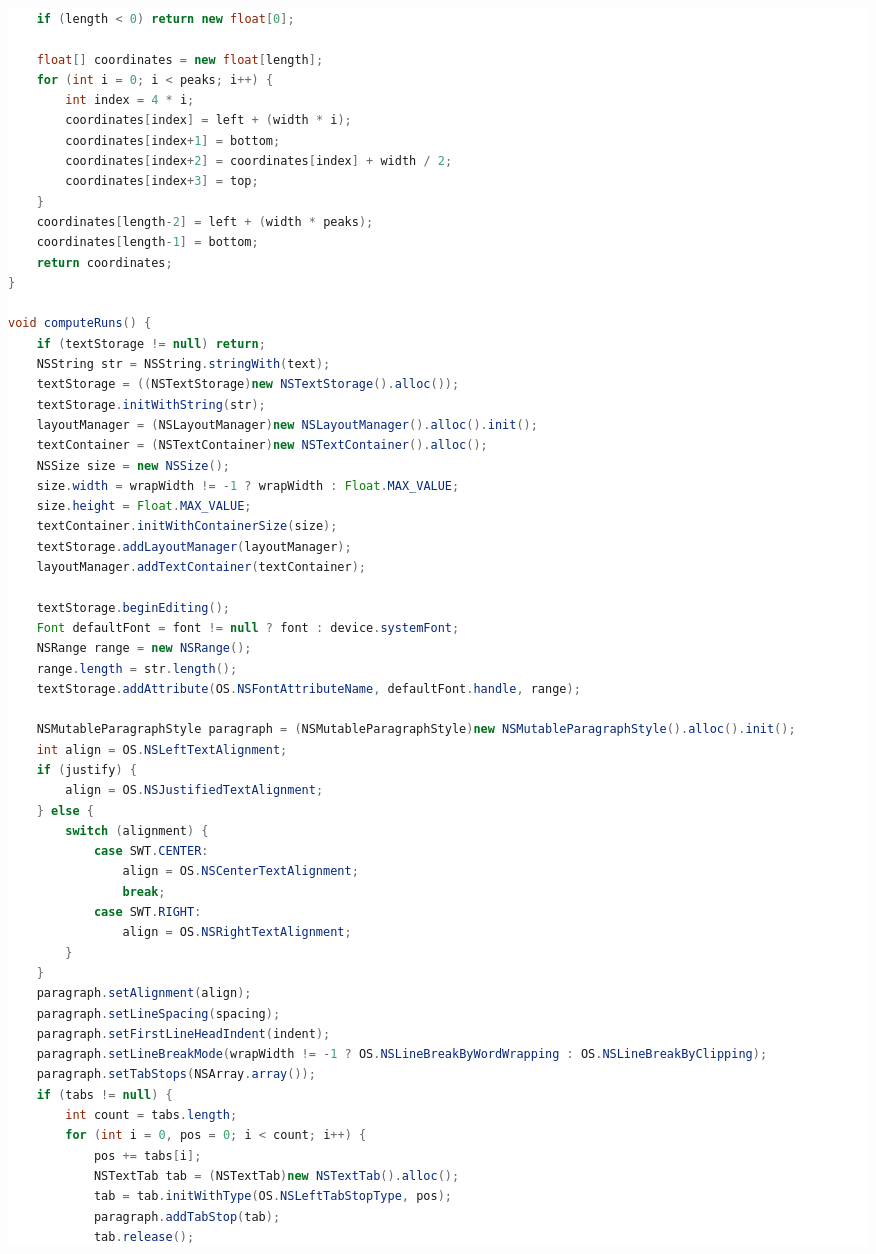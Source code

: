 ```java
	if (length < 0) return new float[0];
	
	float[] coordinates = new float[length];
	for (int i = 0; i < peaks; i++) {
		int index = 4 * i;
		coordinates[index] = left + (width * i);
		coordinates[index+1] = bottom;
		coordinates[index+2] = coordinates[index] + width / 2;
		coordinates[index+3] = top;
	}
	coordinates[length-2] = left + (width * peaks);
	coordinates[length-1] = bottom;
	return coordinates;
}

void computeRuns() {
	if (textStorage != null) return;
	NSString str = NSString.stringWith(text);
	textStorage = ((NSTextStorage)new NSTextStorage().alloc());
	textStorage.initWithString(str);
	layoutManager = (NSLayoutManager)new NSLayoutManager().alloc().init();
	textContainer = (NSTextContainer)new NSTextContainer().alloc();
	NSSize size = new NSSize();
	size.width = wrapWidth != -1 ? wrapWidth : Float.MAX_VALUE;
	size.height = Float.MAX_VALUE;
	textContainer.initWithContainerSize(size);
	textStorage.addLayoutManager(layoutManager);
	layoutManager.addTextContainer(textContainer);
	
	textStorage.beginEditing();
	Font defaultFont = font != null ? font : device.systemFont;
	NSRange range = new NSRange();
	range.length = str.length();
	textStorage.addAttribute(OS.NSFontAttributeName, defaultFont.handle, range);
	
	NSMutableParagraphStyle paragraph = (NSMutableParagraphStyle)new NSMutableParagraphStyle().alloc().init();
	int align = OS.NSLeftTextAlignment;
	if (justify) {
		align = OS.NSJustifiedTextAlignment;
	} else {
		switch (alignment) {
			case SWT.CENTER:
				align = OS.NSCenterTextAlignment;
				break;
			case SWT.RIGHT:
				align = OS.NSRightTextAlignment;
		}
	}
	paragraph.setAlignment(align);
	paragraph.setLineSpacing(spacing);
	paragraph.setFirstLineHeadIndent(indent);
	paragraph.setLineBreakMode(wrapWidth != -1 ? OS.NSLineBreakByWordWrapping : OS.NSLineBreakByClipping);
	paragraph.setTabStops(NSArray.array());
	if (tabs != null) {
		int count = tabs.length;
		for (int i = 0, pos = 0; i < count; i++) {
			pos += tabs[i];
			NSTextTab tab = (NSTextTab)new NSTextTab().alloc();
			tab = tab.initWithType(OS.NSLeftTabStopType, pos);
			paragraph.addTabStop(tab);
			tab.release();
```
